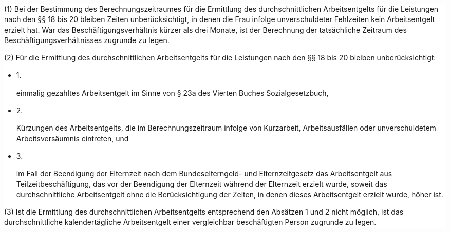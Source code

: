 <div class="jurAbsatz">

(1) Bei der Bestimmung des Berechnungszeitraumes für die Ermittlung des
durchschnittlichen Arbeitsentgelts für die Leistungen nach den §§ 18 bis
20 bleiben Zeiten unberücksichtigt, in denen die Frau infolge
unverschuldeter Fehlzeiten kein Arbeitsentgelt erzielt hat. War das
Beschäftigungsverhältnis kürzer als drei Monate, ist der Berechnung der
tatsächliche Zeitraum des Beschäftigungsverhältnisses zugrunde zu legen.

</div>

<div class="jurAbsatz">

(2) Für die Ermittlung des durchschnittlichen Arbeitsentgelts für die
Leistungen nach den §§ 18 bis 20 bleiben unberücksichtigt:

  - 1\.
    
    <div>
    
    einmalig gezahltes Arbeitsentgelt im Sinne von § 23a des Vierten
    Buches Sozialgesetzbuch,
    
    </div>

  - 2\.
    
    <div>
    
    Kürzungen des Arbeitsentgelts, die im Berechnungszeitraum infolge
    von Kurzarbeit, Arbeitsausfällen oder unverschuldetem
    Arbeitsversäumnis eintreten, und
    
    </div>

  - 3\.
    
    <div>
    
    im Fall der Beendigung der Elternzeit nach dem Bundeselterngeld- und
    Elternzeitgesetz das Arbeitsentgelt aus Teilzeitbeschäftigung, das
    vor der Beendigung der Elternzeit während der Elternzeit erzielt
    wurde, soweit das durchschnittliche Arbeitsentgelt ohne die
    Berücksichtigung der Zeiten, in denen dieses Arbeitsentgelt erzielt
    wurde, höher ist.
    
    </div>

</div>

<div class="jurAbsatz">

(3) Ist die Ermittlung des durchschnittlichen Arbeitsentgelts
entsprechend den Absätzen 1 und 2 nicht möglich, ist das
durchschnittliche kalendertägliche Arbeitsentgelt einer vergleichbar
beschäftigten Person zugrunde zu legen.

</div>

<div class="jurAbsatz">
